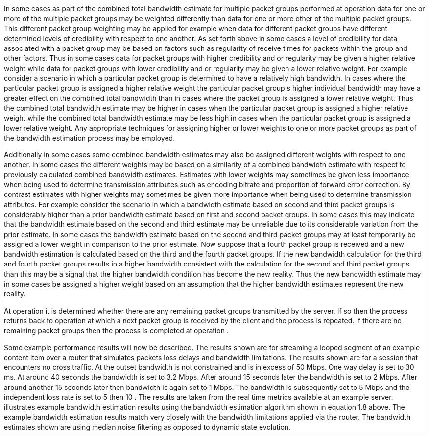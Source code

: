 In some cases as part of the combined total bandwidth estimate for multiple packet groups performed at operation data for one or more of the multiple packet groups may be weighted differently than data for one or more other of the multiple packet groups. This different packet group weighting may be applied for example when data for different packet groups have different determined levels of credibility with respect to one another. As set forth above in some cases a level of credibility for data associated with a packet group may be based on factors such as regularity of receive times for packets within the group and other factors. Thus in some cases data for packet groups with higher credibility and or regularity may be given a higher relative weight while data for packet groups with lower credibility and or regularity may be given a lower relative weight. For example consider a scenario in which a particular packet group is determined to have a relatively high bandwidth. In cases where the particular packet group is assigned a higher relative weight the particular packet group s higher individual bandwidth may have a greater effect on the combined total bandwidth than in cases where the packet group is assigned a lower relative weight. Thus the combined total bandwidth estimate may be higher in cases when the particular packet group is assigned a higher relative weight while the combined total bandwidth estimate may be less high in cases when the particular packet group is assigned a lower relative weight. Any appropriate techniques for assigning higher or lower weights to one or more packet groups as part of the bandwidth estimation process may be employed.

Additionally in some cases some combined bandwidth estimates may also be assigned different weights with respect to one another. In some cases the different weights may be based on a similarity of a combined bandwidth estimate with respect to previously calculated combined bandwidth estimates. Estimates with lower weights may sometimes be given less importance when being used to determine transmission attributes such as encoding bitrate and proportion of forward error correction. By contrast estimates with higher weights may sometimes be given more importance when being used to determine transmission attributes. For example consider the scenario in which a bandwidth estimate based on second and third packet groups is considerably higher than a prior bandwidth estimate based on first and second packet groups. In some cases this may indicate that the bandwidth estimate based on the second and third estimate may be unreliable due to its considerable variation from the prior estimate. In some cases the bandwidth estimate based on the second and third packet groups may at least temporarily be assigned a lower weight in comparison to the prior estimate. Now suppose that a fourth packet group is received and a new bandwidth estimation is calculated based on the third and the fourth packet groups. If the new bandwidth calculation for the third and fourth packet groups results in a higher bandwidth consistent with the calculation for the second and third packet groups than this may be a signal that the higher bandwidth condition has become the new reality. Thus the new bandwidth estimate may in some cases be assigned a higher weight based on an assumption that the higher bandwidth estimates represent the new reality.

At operation it is determined whether there are any remaining packet groups transmitted by the server. If so then the process returns back to operation at which a next packet group is received by the client and the process is repeated. If there are no remaining packet groups then the process is completed at operation .

Some example performance results will now be described. The results shown are for streaming a looped segment of an example content item over a router that simulates packets loss delays and bandwidth limitations. The results shown are for a session that encounters no cross traffic. At the outset bandwidth is not constrained and is in excess of 50 Mbps. One way delay is set to 30 ms. At around 40 seconds the bandwidth is set to 3.2 Mbps. After around 15 seconds later the bandwidth is set to 2 Mbps. After around another 15 seconds later then bandwidth is again set to 1 Mbps. The bandwidth is subsequently set to 5 Mbps and the independent loss rate is set to 5 then 10 . The results are taken from the real time metrics available at an example server. illustrates example bandwidth estimation results using the bandwidth estimation algorithm shown in equation 1.8 above. The example bandwidth estimation results match very closely with the bandwidth limitations applied via the router. The bandwidth estimates shown are using median noise filtering as opposed to dynamic state evolution.
